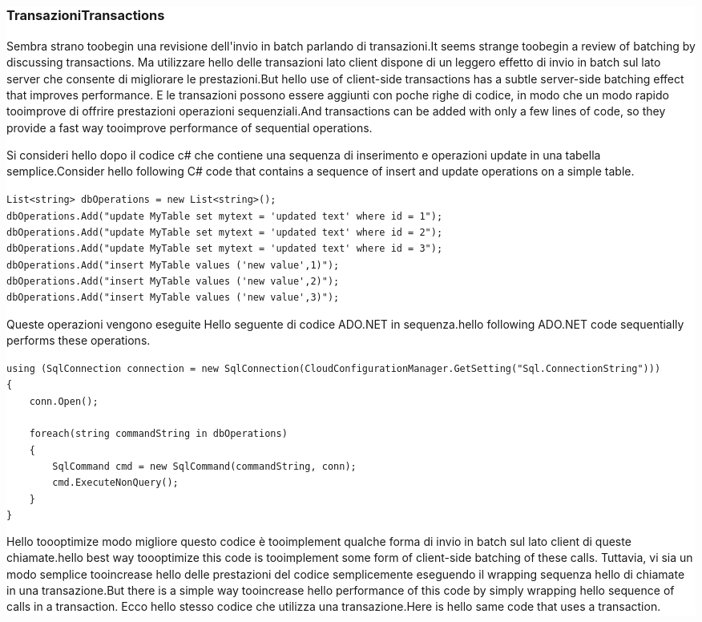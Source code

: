 ### <a name="transactions"></a><span data-ttu-id="2b8a9-136">Transazioni</span><span class="sxs-lookup"><span data-stu-id="2b8a9-136">Transactions</span></span>
<span data-ttu-id="2b8a9-137">Sembra strano toobegin una revisione dell'invio in batch parlando di transazioni.</span><span class="sxs-lookup"><span data-stu-id="2b8a9-137">It seems strange toobegin a review of batching by discussing transactions.</span></span> <span data-ttu-id="2b8a9-138">Ma utilizzare hello delle transazioni lato client dispone di un leggero effetto di invio in batch sul lato server che consente di migliorare le prestazioni.</span><span class="sxs-lookup"><span data-stu-id="2b8a9-138">But hello use of client-side transactions has a subtle server-side batching effect that improves performance.</span></span> <span data-ttu-id="2b8a9-139">E le transazioni possono essere aggiunti con poche righe di codice, in modo che un modo rapido tooimprove di offrire prestazioni operazioni sequenziali.</span><span class="sxs-lookup"><span data-stu-id="2b8a9-139">And transactions can be added with only a few lines of code, so they provide a fast way tooimprove performance of sequential operations.</span></span>

<span data-ttu-id="2b8a9-140">Si consideri hello dopo il codice c# che contiene una sequenza di inserimento e operazioni update in una tabella semplice.</span><span class="sxs-lookup"><span data-stu-id="2b8a9-140">Consider hello following C# code that contains a sequence of insert and update operations on a simple table.</span></span>

    List<string> dbOperations = new List<string>();
    dbOperations.Add("update MyTable set mytext = 'updated text' where id = 1");
    dbOperations.Add("update MyTable set mytext = 'updated text' where id = 2");
    dbOperations.Add("update MyTable set mytext = 'updated text' where id = 3");
    dbOperations.Add("insert MyTable values ('new value',1)");
    dbOperations.Add("insert MyTable values ('new value',2)");
    dbOperations.Add("insert MyTable values ('new value',3)");

<span data-ttu-id="2b8a9-141">Queste operazioni vengono eseguite Hello seguente di codice ADO.NET in sequenza.</span><span class="sxs-lookup"><span data-stu-id="2b8a9-141">hello following ADO.NET code sequentially performs these operations.</span></span>

    using (SqlConnection connection = new SqlConnection(CloudConfigurationManager.GetSetting("Sql.ConnectionString")))
    {
        conn.Open();

        foreach(string commandString in dbOperations)
        {
            SqlCommand cmd = new SqlCommand(commandString, conn);
            cmd.ExecuteNonQuery();                   
        }
    }

<span data-ttu-id="2b8a9-142">Hello toooptimize modo migliore questo codice è tooimplement qualche forma di invio in batch sul lato client di queste chiamate.</span><span class="sxs-lookup"><span data-stu-id="2b8a9-142">hello best way toooptimize this code is tooimplement some form of client-side batching of these calls.</span></span> <span data-ttu-id="2b8a9-143">Tuttavia, vi sia un modo semplice tooincrease hello delle prestazioni del codice semplicemente eseguendo il wrapping sequenza hello di chiamate in una transazione.</span><span class="sxs-lookup"><span data-stu-id="2b8a9-143">But there is a simple way tooincrease hello performance of this code by simply wrapping hello sequence of calls in a transaction.</span></span> <span data-ttu-id="2b8a9-144">Ecco hello stesso codice che utilizza una transazione.</span><span class="sxs-lookup"><span data-stu-id="2b8a9-144">Here is hello same code that uses a transaction.</span></span>

